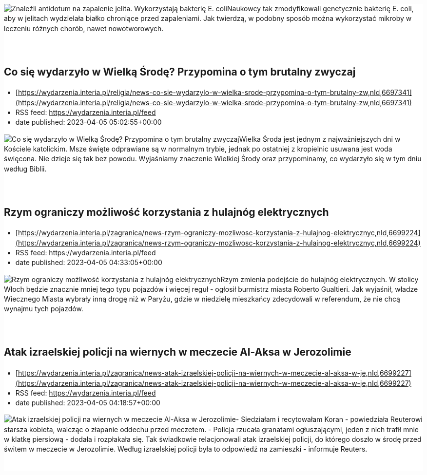 <p><a href="https://wydarzenia.interia.pl/zagranica/news-znalezli-antidotum-na-zapalenie-jelita-wykorzystaja-bakterie,nId,6699245"><img align="left" alt="Znaleźli antidotum na zapalenie jelita. Wykorzystają bakterię E. coli" src="https://i.iplsc.com/znalezli-antidotum-na-zapalenie-jelita-wykorzystaja-bakterie/000GZMJMB2DOBJSC-C321.jpg" /></a>Naukowcy tak zmodyfikowali genetycznie bakterię E. coli, aby w jelitach wydzielała białko chroniące przed zapaleniami. Jak twierdzą, w podobny sposób można wykorzystać mikroby w leczeniu różnych chorób, nawet nowotworowych.</p><br clear="all" />

## Co się wydarzyło w Wielką Środę? Przypomina o tym brutalny zwyczaj
 - [https://wydarzenia.interia.pl/religia/news-co-sie-wydarzylo-w-wielka-srode-przypomina-o-tym-brutalny-zw,nId,6697341](https://wydarzenia.interia.pl/religia/news-co-sie-wydarzylo-w-wielka-srode-przypomina-o-tym-brutalny-zw,nId,6697341)
 - RSS feed: https://wydarzenia.interia.pl/feed
 - date published: 2023-04-05 05:02:55+00:00

<p><a href="https://wydarzenia.interia.pl/religia/news-co-sie-wydarzylo-w-wielka-srode-przypomina-o-tym-brutalny-zw,nId,6697341"><img align="left" alt="Co się wydarzyło w Wielką Środę? Przypomina o tym brutalny zwyczaj" src="https://i.iplsc.com/co-sie-wydarzylo-w-wielka-srode-przypomina-o-tym-brutalny-zw/000GZI63FH5C9BQR-C321.jpg" /></a>Wielka Środa jest jednym z najważniejszych dni w Kościele katolickim. Msze święte odprawiane są w normalnym trybie, jednak po ostatniej z kropielnic usuwana jest woda święcona. Nie dzieje się tak bez powodu. Wyjaśniamy znaczenie Wielkiej Środy oraz przypominamy, co wydarzyło się w tym dniu według Biblii. </p><br clear="all" />

## Rzym ograniczy możliwość korzystania z hulajnóg elektrycznych
 - [https://wydarzenia.interia.pl/zagranica/news-rzym-ograniczy-mozliwosc-korzystania-z-hulajnog-elektrycznyc,nId,6699224](https://wydarzenia.interia.pl/zagranica/news-rzym-ograniczy-mozliwosc-korzystania-z-hulajnog-elektrycznyc,nId,6699224)
 - RSS feed: https://wydarzenia.interia.pl/feed
 - date published: 2023-04-05 04:33:05+00:00

<p><a href="https://wydarzenia.interia.pl/zagranica/news-rzym-ograniczy-mozliwosc-korzystania-z-hulajnog-elektrycznyc,nId,6699224"><img align="left" alt="Rzym ograniczy możliwość korzystania z hulajnóg elektrycznych" src="https://i.iplsc.com/rzym-ograniczy-mozliwosc-korzystania-z-hulajnog-elektrycznyc/000GZMGXKEDLWTC8-C321.jpg" /></a>Rzym zmienia podejście do hulajnóg elektrycznych. W stolicy Włoch będzie znacznie mniej tego typu pojazdów i więcej reguł - ogłosił burmistrz miasta Roberto Gualtieri. Jak wyjaśnił, władze Wiecznego Miasta wybrały inną drogę niż w Paryżu, gdzie w niedzielę mieszkańcy zdecydowali w referendum, że nie chcą wynajmu tych pojazdów.</p><br clear="all" />

## Atak izraelskiej policji na wiernych w meczecie Al-Aksa w Jerozolimie
 - [https://wydarzenia.interia.pl/zagranica/news-atak-izraelskiej-policji-na-wiernych-w-meczecie-al-aksa-w-je,nId,6699227](https://wydarzenia.interia.pl/zagranica/news-atak-izraelskiej-policji-na-wiernych-w-meczecie-al-aksa-w-je,nId,6699227)
 - RSS feed: https://wydarzenia.interia.pl/feed
 - date published: 2023-04-05 04:18:57+00:00

<p><a href="https://wydarzenia.interia.pl/zagranica/news-atak-izraelskiej-policji-na-wiernych-w-meczecie-al-aksa-w-je,nId,6699227"><img align="left" alt="Atak izraelskiej policji na wiernych w meczecie Al-Aksa w Jerozolimie" src="https://i.iplsc.com/atak-izraelskiej-policji-na-wiernych-w-meczecie-al-aksa-w-je/000GZMHPH47OT56I-C321.jpg" /></a>- Siedziałam i recytowałam Koran - powiedziała Reuterowi starsza kobieta, walcząc o złapanie oddechu przed meczetem. - Policja rzucała granatami ogłuszającymi, jeden z nich trafił mnie w klatkę piersiową - dodała i rozpłakała się. Tak świadkowie relacjonowali atak izraelskiej policji, do którego doszło w środę przed świtem w meczecie w Jerozolimie. Według izraelskiej policji była to odpowiedź na zamieszki - informuje Reuters.</p><br clear="all" />

